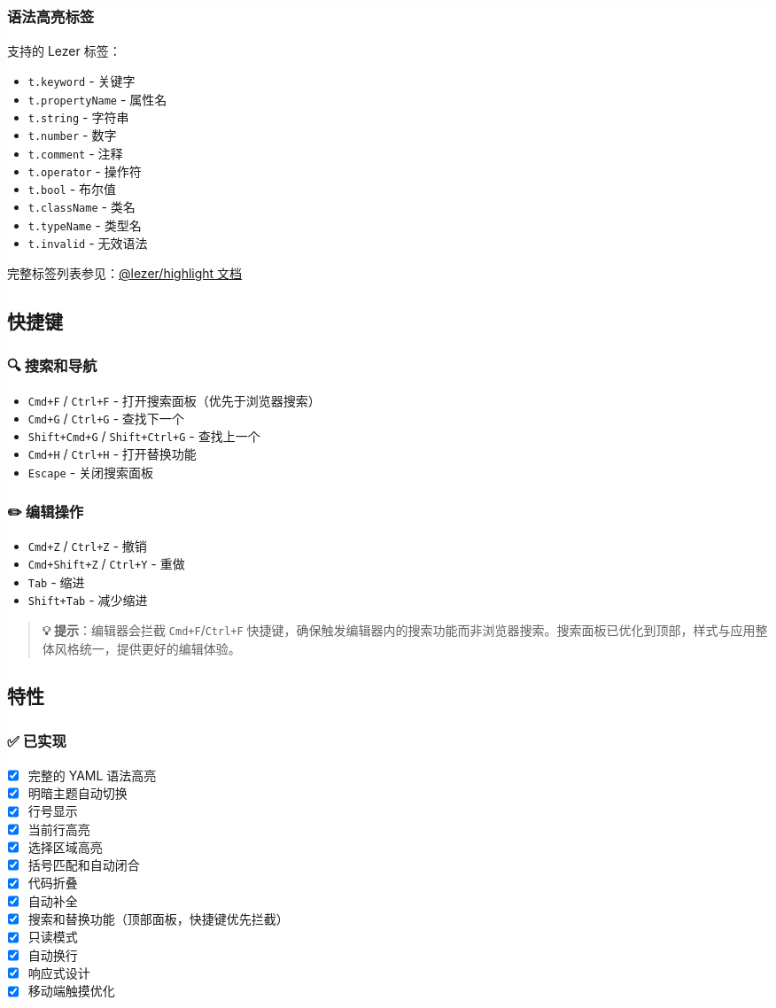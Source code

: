 ### 语法高亮标签

支持的 Lezer 标签：

- `t.keyword` - 关键字
- `t.propertyName` - 属性名
- `t.string` - 字符串
- `t.number` - 数字
- `t.comment` - 注释
- `t.operator` - 操作符
- `t.bool` - 布尔值
- `t.className` - 类名
- `t.typeName` - 类型名
- `t.invalid` - 无效语法

完整标签列表参见：[@lezer/highlight 文档](https://lezer.codemirror.net/docs/ref/#highlight.tags)

## 快捷键

### 🔍 搜索和导航

- `Cmd+F` / `Ctrl+F` - 打开搜索面板（优先于浏览器搜索）
- `Cmd+G` / `Ctrl+G` - 查找下一个
- `Shift+Cmd+G` / `Shift+Ctrl+G` - 查找上一个
- `Cmd+H` / `Ctrl+H` - 打开替换功能
- `Escape` - 关闭搜索面板

### ✏️ 编辑操作

- `Cmd+Z` / `Ctrl+Z` - 撤销
- `Cmd+Shift+Z` / `Ctrl+Y` - 重做
- `Tab` - 缩进
- `Shift+Tab` - 减少缩进

> **💡 提示**：编辑器会拦截 `Cmd+F`/`Ctrl+F` 快捷键，确保触发编辑器内的搜索功能而非浏览器搜索。搜索面板已优化到顶部，样式与应用整体风格统一，提供更好的编辑体验。

## 特性

### ✅ 已实现

- [x] 完整的 YAML 语法高亮
- [x] 明暗主题自动切换
- [x] 行号显示
- [x] 当前行高亮
- [x] 选择区域高亮
- [x] 括号匹配和自动闭合
- [x] 代码折叠
- [x] 自动补全
- [x] 搜索和替换功能（顶部面板，快捷键优先拦截）
- [x] 只读模式
- [x] 自动换行
- [x] 响应式设计
- [x] 移动端触摸优化

